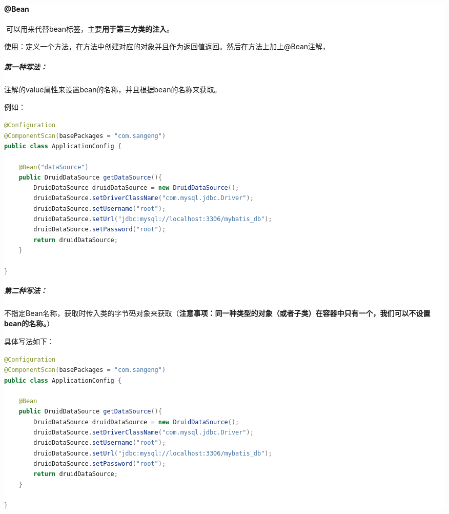 

#### @Bean

​	可以用来代替bean标签，主要**用于第三方类的注入**。

​	使用：定义一个方法，在方法中创建对应的对象并且作为返回值返回。然后在方法上加上@Bean注解，

##### 第一种写法：

注解的value属性来设置bean的名称，并且根据bean的名称来获取。

例如：

~~~~java
@Configuration
@ComponentScan(basePackages = "com.sangeng")
public class ApplicationConfig {

    @Bean("dataSource")
    public DruidDataSource getDataSource(){
        DruidDataSource druidDataSource = new DruidDataSource();
        druidDataSource.setDriverClassName("com.mysql.jdbc.Driver");
        druidDataSource.setUsername("root");
        druidDataSource.setUrl("jdbc:mysql://localhost:3306/mybatis_db");
        druidDataSource.setPassword("root");
        return druidDataSource;
    }

}
~~~~



##### 第二种写法：

不指定Bean名称，获取时传入类的字节码对象来获取（**注意事项：同一种类型的对象（或者子类）在容器中只有一个，我们可以不设置bean的名称。**）

具体写法如下：

~~~~java
@Configuration
@ComponentScan(basePackages = "com.sangeng")
public class ApplicationConfig {

    @Bean
    public DruidDataSource getDataSource(){
        DruidDataSource druidDataSource = new DruidDataSource();
        druidDataSource.setDriverClassName("com.mysql.jdbc.Driver");
        druidDataSource.setUsername("root");
        druidDataSource.setUrl("jdbc:mysql://localhost:3306/mybatis_db");
        druidDataSource.setPassword("root");
        return druidDataSource;
    }

}
~~~~
